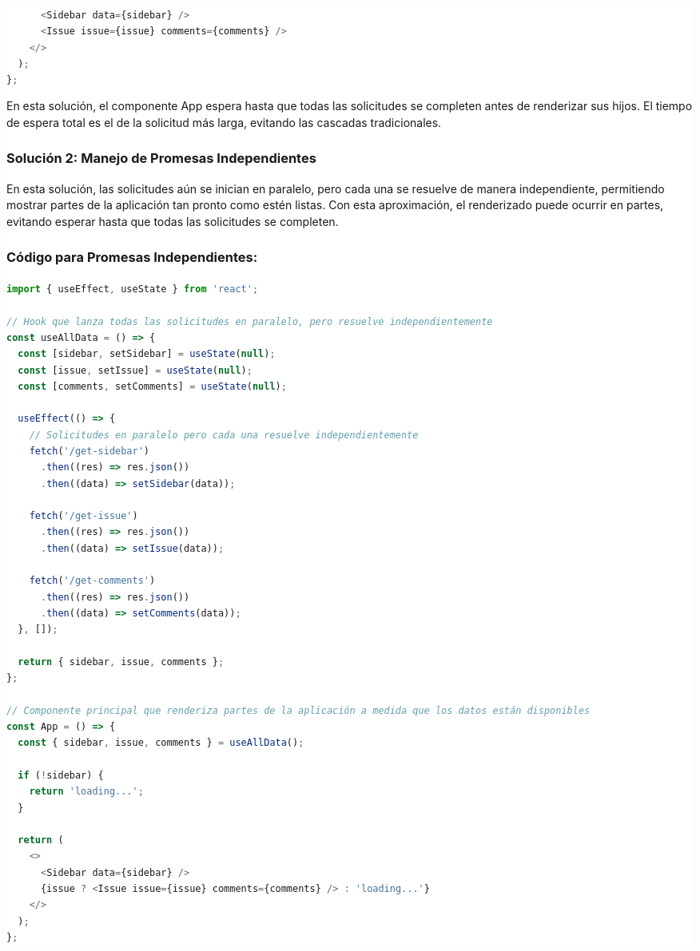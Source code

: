 ```ts
      <Sidebar data={sidebar} />
      <Issue issue={issue} comments={comments} />
    </>
  );
};
```

En esta solución, el componente App espera hasta que todas las solicitudes se completen antes de renderizar sus hijos. El tiempo de espera total es el de la solicitud más larga, evitando las cascadas tradicionales.

### Solución 2: Manejo de Promesas Independientes

En esta solución, las solicitudes aún se inician en paralelo, pero cada una se resuelve de manera independiente, permitiendo mostrar partes de la aplicación tan pronto como estén listas. Con esta aproximación, el renderizado puede ocurrir en partes, evitando esperar hasta que todas las solicitudes se completen.

### Código para Promesas Independientes:

```ts
import { useEffect, useState } from 'react';

// Hook que lanza todas las solicitudes en paralelo, pero resuelve independientemente
const useAllData = () => {
  const [sidebar, setSidebar] = useState(null);
  const [issue, setIssue] = useState(null);
  const [comments, setComments] = useState(null);

  useEffect(() => {
    // Solicitudes en paralelo pero cada una resuelve independientemente
    fetch('/get-sidebar')
      .then((res) => res.json())
      .then((data) => setSidebar(data));

    fetch('/get-issue')
      .then((res) => res.json())
      .then((data) => setIssue(data));

    fetch('/get-comments')
      .then((res) => res.json())
      .then((data) => setComments(data));
  }, []);

  return { sidebar, issue, comments };
};

// Componente principal que renderiza partes de la aplicación a medida que los datos están disponibles
const App = () => {
  const { sidebar, issue, comments } = useAllData();

  if (!sidebar) {
    return 'loading...';
  }

  return (
    <>
      <Sidebar data={sidebar} />
      {issue ? <Issue issue={issue} comments={comments} /> : 'loading...'}
    </>
  );
};
```
